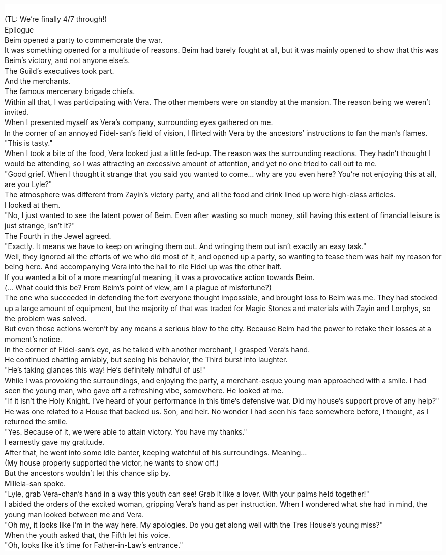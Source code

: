 <br/>
(TL: We’re finally 4/7 through!)<br/>
Epilogue<br/>
Beim opened a party to commemorate the war.<br/>
It was something opened for a multitude of reasons. Beim had barely fought at all, but it was mainly opened to show that this was Beim’s victory, and not anyone else’s.<br/>
The Guild’s executives took part.<br/>
And the merchants.<br/>
The famous mercenary brigade chiefs.<br/>
Within all that, I was participating with Vera. The other members were on standby at the mansion. The reason being we weren’t invited.<br/>
When I presented myself as Vera’s company, surrounding eyes gathered on me.<br/>
In the corner of an annoyed Fidel-san’s field of vision, I flirted with Vera by the ancestors’ instructions to fan the man’s flames.<br/>
"This is tasty."<br/>
When I took a bite of the food, Vera looked just a little fed-up. The reason was the surrounding reactions. They hadn’t thought I would be attending, so I was attracting an excessive amount of attention, and yet no one tried to call out to me.<br/>
"Good grief. When I thought it strange that you said you wanted to come… why are you even here? You’re not enjoying this at all, are you Lyle?"<br/>
The atmosphere was different from Zayin’s victory party, and all the food and drink lined up were high-class articles.<br/>
I looked at them.<br/>
"No, I just wanted to see the latent power of Beim. Even after wasting so much money, still having this extent of financial leisure is just strange, isn’t it?"<br/>
The Fourth in the Jewel agreed.<br/>
"Exactly. It means we have to keep on wringing them out. And wringing them out isn’t exactly an easy task."<br/>
Well, they ignored all the efforts of we who did most of it, and opened up a party, so wanting to tease them was half my reason for being here. And accompanying Vera into the hall to rile Fidel up was the other half.<br/>
If you wanted a bit of a more meaningful meaning, it was a provocative action towards Beim.<br/>
(… What could this be? From Beim’s point of view, am I a plague of misfortune?)<br/>
The one who succeeded in defending the fort everyone thought impossible, and brought loss to Beim was me. They had stocked up a large amount of equipment, but the majority of that was traded for Magic Stones and materials with Zayin and Lorphys, so the problem was solved.<br/>
But even those actions weren’t by any means a serious blow to the city. Because Beim had the power to retake their losses at a moment’s notice.<br/>
In the corner of Fidel-san’s eye, as he talked with another merchant, I grasped Vera’s hand.<br/>
He continued chatting amiably, but seeing his behavior, the Third burst into laughter.<br/>
"He’s taking glances this way! He’s definitely mindful of us!"<br/>
While I was provoking the surroundings, and enjoying the party, a merchant-esque young man approached with a smile. I had seen the young man, who gave off a refreshing vibe, somewhere. He looked at me.<br/>
"If it isn’t the Holy Knight. I’ve heard of your performance in this time’s defensive war. Did my house’s support prove of any help?"<br/>
He was one related to a House that backed us. Son, and heir. No wonder I had seen his face somewhere before, I thought, as I returned the smile.<br/>
"Yes. Because of it, we were able to attain victory. You have my thanks."<br/>
I earnestly gave my gratitude.<br/>
After that, he went into some idle banter, keeping watchful of his surroundings. Meaning…<br/>
(My house properly supported the victor, he wants to show off.)<br/>
But the ancestors wouldn’t let this chance slip by.<br/>
Milleia-san spoke.<br/>
"Lyle, grab Vera-chan’s hand in a way this youth can see! Grab it like a lover. With your palms held together!"<br/>
I abided the orders of the excited woman, gripping Vera’s hand as per instruction. When I wondered what she had in mind, the young man looked between me and Vera.<br/>
"Oh my, it looks like I’m in the way here. My apologies. Do you get along well with the Trēs House’s young miss?"<br/>
When the youth asked that, the Fifth let his voice.<br/>
"Oh, looks like it’s time for Father-in-Law’s entrance."<br/>